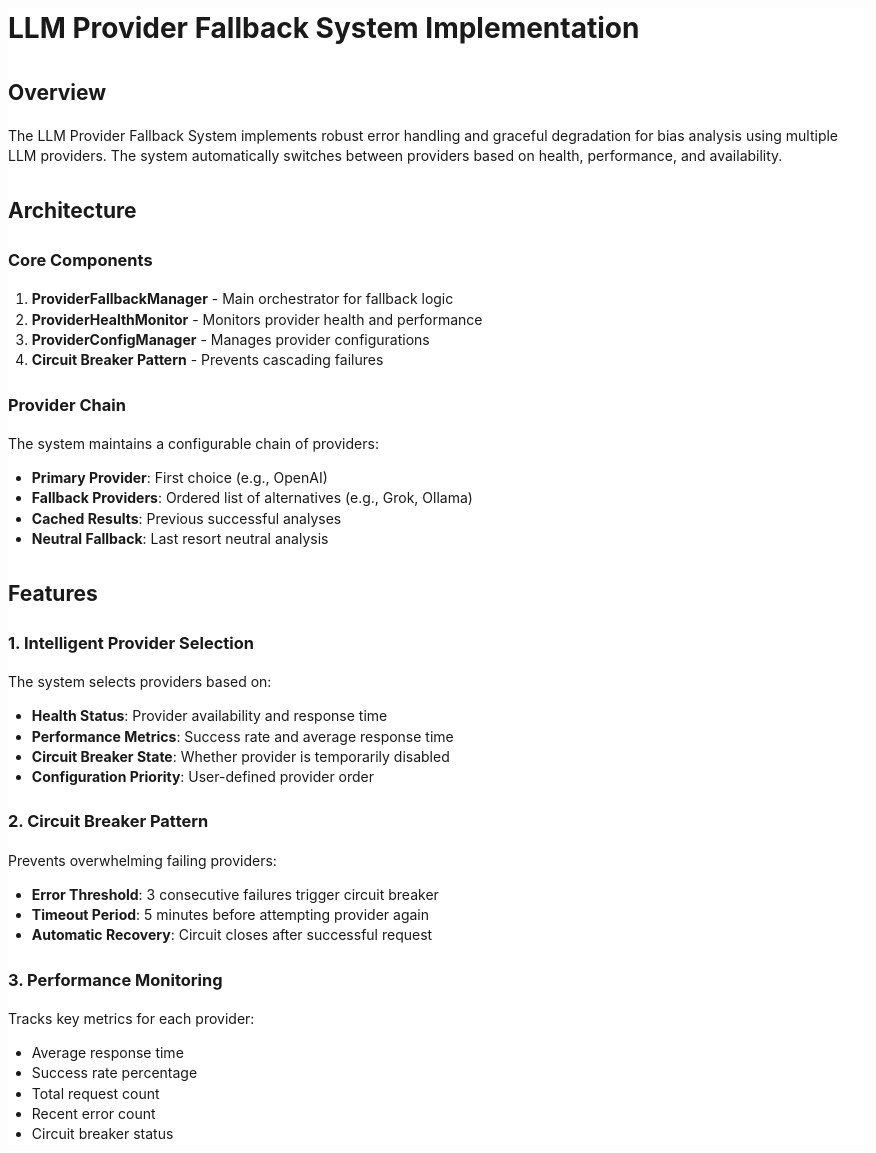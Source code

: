 # LLM Provider Fallback System Implementation

## Overview

The LLM Provider Fallback System implements robust error handling and graceful degradation for bias analysis using multiple LLM providers. The system automatically switches between providers based on health, performance, and availability.

## Architecture

### Core Components

1. **ProviderFallbackManager** - Main orchestrator for fallback logic
2. **ProviderHealthMonitor** - Monitors provider health and performance
3. **ProviderConfigManager** - Manages provider configurations
4. **Circuit Breaker Pattern** - Prevents cascading failures

### Provider Chain

The system maintains a configurable chain of providers:
- **Primary Provider**: First choice (e.g., OpenAI)
- **Fallback Providers**: Ordered list of alternatives (e.g., Grok, Ollama)
- **Cached Results**: Previous successful analyses
- **Neutral Fallback**: Last resort neutral analysis

## Features

### 1. Intelligent Provider Selection

The system selects providers based on:
- **Health Status**: Provider availability and response time
- **Performance Metrics**: Success rate and average response time
- **Circuit Breaker State**: Whether provider is temporarily disabled
- **Configuration Priority**: User-defined provider order

### 2. Circuit Breaker Pattern

Prevents overwhelming failing providers:
- **Error Threshold**: 3 consecutive failures trigger circuit breaker
- **Timeout Period**: 5 minutes before attempting provider again
- **Automatic Recovery**: Circuit closes after successful request

### 3. Performance Monitoring

Tracks key metrics for each provider:
- Average response time
- Success rate percentage
- Total request count
- Recent error count
- Circuit breaker status
